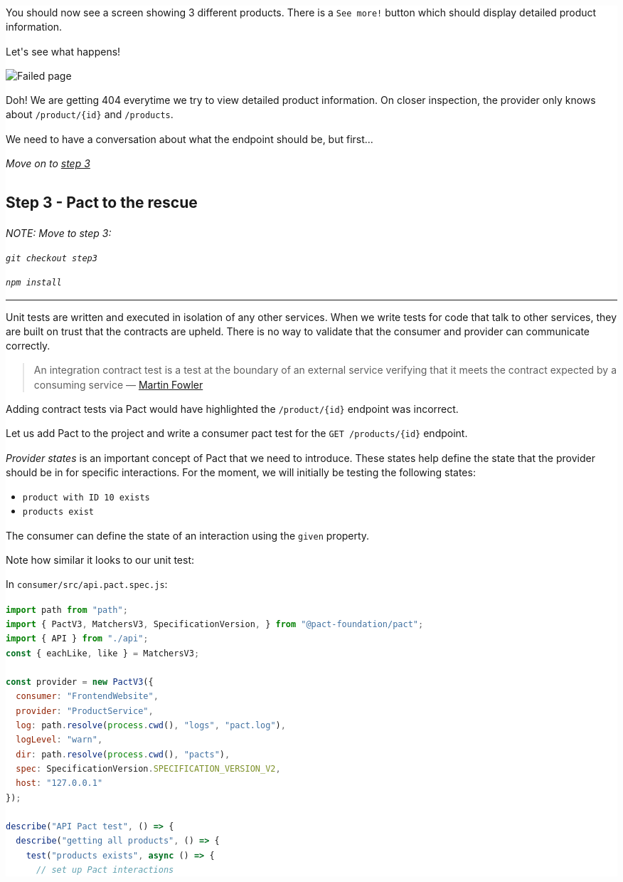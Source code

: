 You should now see a screen showing 3 different products. There is a `See more!` button which should display detailed product information.

Let's see what happens!

![Failed page](diagrams/workshop_step2_failed_page.png)

Doh! We are getting 404 everytime we try to view detailed product information. On closer inspection, the provider only knows about `/product/{id}` and `/products`.

We need to have a conversation about what the endpoint should be, but first...

*Move on to [step 3](https://github.com/pact-foundation/pact-workshop-js/tree/step3#step-3---pact-to-the-rescue)*

## Step 3 - Pact to the rescue

_NOTE: Move to step 3:_

_`git checkout step3`_

_`npm install`_

<hr/>

Unit tests are written and executed in isolation of any other services. When we write tests for code that talk to other services, they are built on trust that the contracts are upheld. There is no way to validate that the consumer and provider can communicate correctly.

> An integration contract test is a test at the boundary of an external service verifying that it meets the contract expected by a consuming service — [Martin Fowler](https://martinfowler.com/bliki/IntegrationContractTest.html)

Adding contract tests via Pact would have highlighted the `/product/{id}` endpoint was incorrect.

Let us add Pact to the project and write a consumer pact test for the `GET /products/{id}` endpoint.

*Provider states* is an important concept of Pact that we need to introduce. These states help define the state that the provider should be in for specific interactions. For the moment, we will initially be testing the following states:

- `product with ID 10 exists`
- `products exist`

The consumer can define the state of an interaction using the `given` property.

Note how similar it looks to our unit test:

In `consumer/src/api.pact.spec.js`:

```javascript
import path from "path";
import { PactV3, MatchersV3, SpecificationVersion, } from "@pact-foundation/pact";
import { API } from "./api";
const { eachLike, like } = MatchersV3;

const provider = new PactV3({
  consumer: "FrontendWebsite",
  provider: "ProductService",
  log: path.resolve(process.cwd(), "logs", "pact.log"),
  logLevel: "warn",
  dir: path.resolve(process.cwd(), "pacts"),
  spec: SpecificationVersion.SPECIFICATION_VERSION_V2,
  host: "127.0.0.1"
});

describe("API Pact test", () => {
  describe("getting all products", () => {
    test("products exists", async () => {
      // set up Pact interactions
```